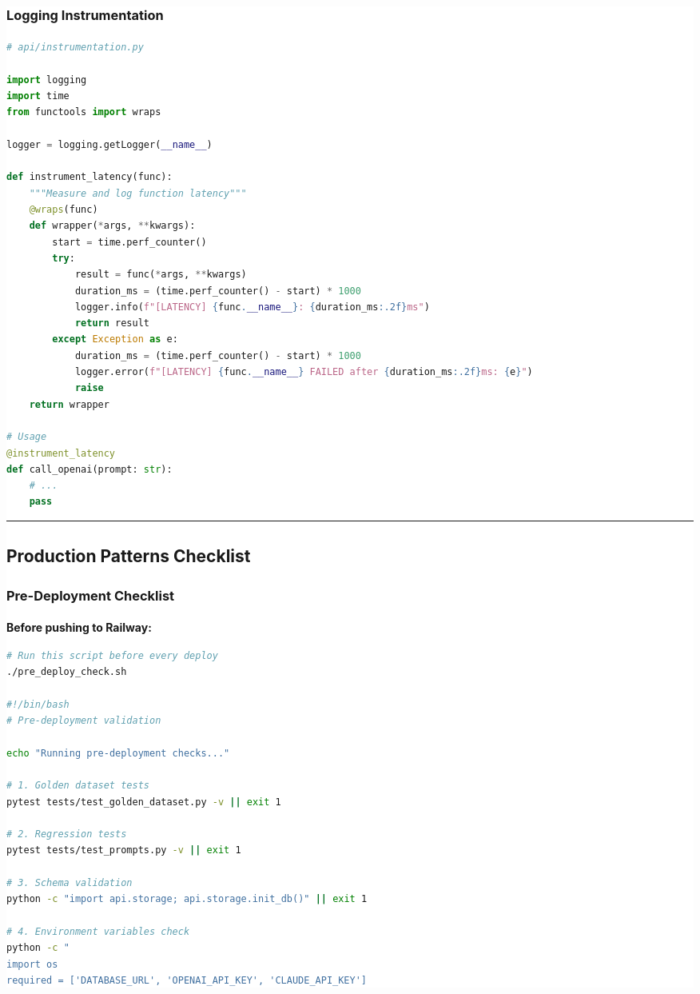 ### Logging Instrumentation

```python
# api/instrumentation.py

import logging
import time
from functools import wraps

logger = logging.getLogger(__name__)

def instrument_latency(func):
    """Measure and log function latency"""
    @wraps(func)
    def wrapper(*args, **kwargs):
        start = time.perf_counter()
        try:
            result = func(*args, **kwargs)
            duration_ms = (time.perf_counter() - start) * 1000
            logger.info(f"[LATENCY] {func.__name__}: {duration_ms:.2f}ms")
            return result
        except Exception as e:
            duration_ms = (time.perf_counter() - start) * 1000
            logger.error(f"[LATENCY] {func.__name__} FAILED after {duration_ms:.2f}ms: {e}")
            raise
    return wrapper

# Usage
@instrument_latency
def call_openai(prompt: str):
    # ...
    pass
```

---

## Production Patterns Checklist

### Pre-Deployment Checklist

**Before pushing to Railway:**

```bash
# Run this script before every deploy
./pre_deploy_check.sh

#!/bin/bash
# Pre-deployment validation

echo "Running pre-deployment checks..."

# 1. Golden dataset tests
pytest tests/test_golden_dataset.py -v || exit 1

# 2. Regression tests
pytest tests/test_prompts.py -v || exit 1

# 3. Schema validation
python -c "import api.storage; api.storage.init_db()" || exit 1

# 4. Environment variables check
python -c "
import os
required = ['DATABASE_URL', 'OPENAI_API_KEY', 'CLAUDE_API_KEY']
```